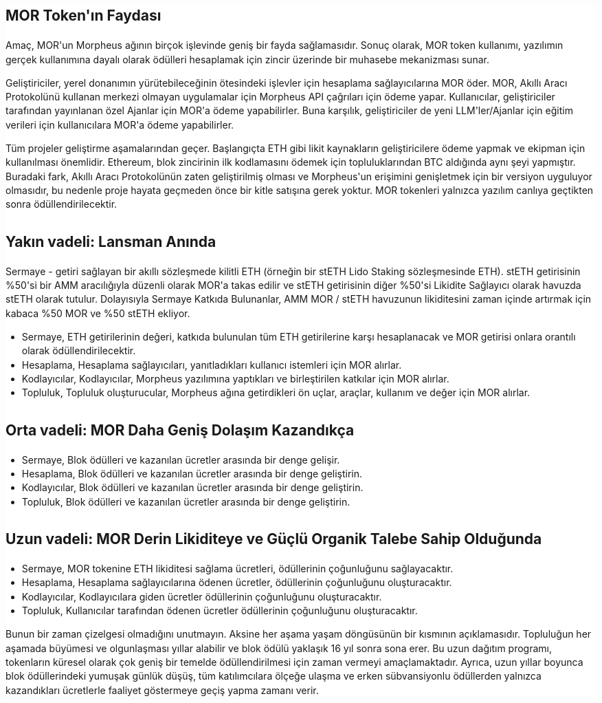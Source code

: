 ## MOR Token'ın Faydası
Amaç, MOR'un Morpheus ağının birçok işlevinde geniş bir fayda sağlamasıdır. Sonuç olarak, MOR token kullanımı, yazılımın gerçek kullanımına dayalı olarak ödülleri hesaplamak için zincir üzerinde bir muhasebe mekanizması sunar.

Geliştiriciler, yerel donanımın yürütebileceğinin ötesindeki işlevler için hesaplama sağlayıcılarına MOR öder. MOR, Akıllı Aracı Protokolünü kullanan merkezi olmayan uygulamalar için Morpheus API çağrıları için ödeme yapar. Kullanıcılar, geliştiriciler tarafından yayınlanan özel Ajanlar için MOR'a ödeme yapabilirler. Buna karşılık, geliştiriciler de yeni LLM'ler/Ajanlar için eğitim verileri için kullanıcılara MOR'a ödeme yapabilirler.

Tüm projeler geliştirme aşamalarından geçer. Başlangıçta ETH gibi likit kaynakların geliştiricilere ödeme yapmak ve ekipman için kullanılması önemlidir. Ethereum, blok zincirinin ilk kodlamasını ödemek için topluluklarından BTC aldığında aynı şeyi yapmıştır. Buradaki fark, Akıllı Aracı Protokolünün zaten geliştirilmiş olması ve Morpheus'un erişimini genişletmek için bir versiyon uyguluyor olmasıdır, bu nedenle proje hayata geçmeden önce bir kitle satışına gerek yoktur. MOR tokenleri yalnızca yazılım canlıya geçtikten sonra ödüllendirilecektir.

## Yakın vadeli: Lansman Anında
Sermaye - getiri sağlayan bir akıllı sözleşmede kilitli ETH (örneğin bir stETH Lido Staking sözleşmesinde ETH). stETH getirisinin %50'si bir AMM aracılığıyla düzenli olarak MOR'a takas edilir ve stETH getirisinin diğer %50'si Likidite Sağlayıcı olarak havuzda stETH olarak tutulur. Dolayısıyla Sermaye Katkıda Bulunanlar, AMM MOR / stETH havuzunun likiditesini zaman içinde artırmak için kabaca %50 MOR ve %50 stETH ekliyor.

- Sermaye, ETH getirilerinin değeri, katkıda bulunulan tüm ETH getirilerine karşı hesaplanacak ve MOR getirisi onlara orantılı olarak ödüllendirilecektir.
- Hesaplama, Hesaplama sağlayıcıları, yanıtladıkları kullanıcı istemleri için MOR alırlar. 
- Kodlayıcılar, Kodlayıcılar, Morpheus yazılımına yaptıkları ve birleştirilen katkılar için MOR alırlar.
- Topluluk, Topluluk oluşturucular, Morpheus ağına getirdikleri ön uçlar, araçlar, kullanım ve değer için MOR alırlar.

## Orta vadeli: MOR Daha Geniş Dolaşım Kazandıkça
- Sermaye, Blok ödülleri ve kazanılan ücretler arasında bir denge gelişir. 
- Hesaplama, Blok ödülleri ve kazanılan ücretler arasında bir denge geliştirin. 
- Kodlayıcılar, Blok ödülleri ve kazanılan ücretler arasında bir denge geliştirin. 
- Topluluk, Blok ödülleri ve kazanılan ücretler arasında bir denge geliştirin.

## Uzun vadeli: MOR Derin Likiditeye ve Güçlü Organik Talebe Sahip Olduğunda
- Sermaye, MOR tokenine ETH likiditesi sağlama ücretleri, ödüllerinin çoğunluğunu sağlayacaktır.
- Hesaplama, Hesaplama sağlayıcılarına ödenen ücretler, ödüllerinin çoğunluğunu oluşturacaktır.
- Kodlayıcılar, Kodlayıcılara giden ücretler ödüllerinin çoğunluğunu oluşturacaktır.
- Topluluk, Kullanıcılar tarafından ödenen ücretler ödüllerinin çoğunluğunu oluşturacaktır.

Bunun bir zaman çizelgesi olmadığını unutmayın. Aksine her aşama yaşam döngüsünün bir kısmının açıklamasıdır. Topluluğun her aşamada büyümesi ve olgunlaşması yıllar alabilir ve blok ödülü yaklaşık 16 yıl sonra sona erer. Bu uzun dağıtım programı, tokenların küresel olarak çok geniş bir temelde ödüllendirilmesi için zaman vermeyi amaçlamaktadır. Ayrıca, uzun yıllar boyunca blok ödüllerindeki yumuşak günlük düşüş, tüm katılımcılara ölçeğe ulaşma ve erken sübvansiyonlu ödüllerden yalnızca kazandıkları ücretlerle faaliyet göstermeye geçiş yapma zamanı verir.

